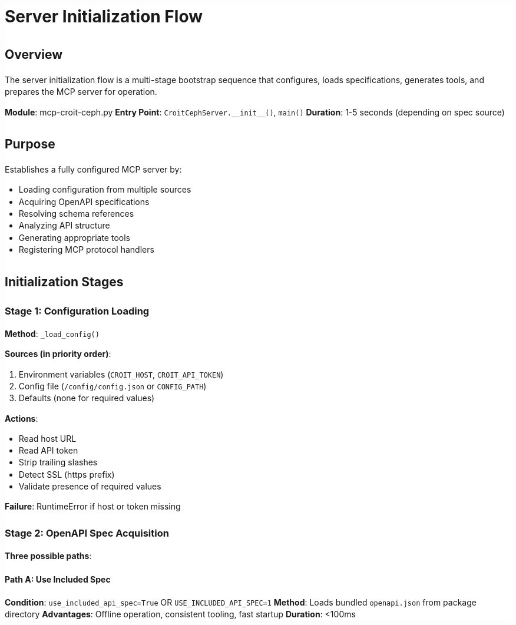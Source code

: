 # Server Initialization Flow

## Overview

The server initialization flow is a multi-stage bootstrap sequence that configures, loads specifications, generates tools, and prepares the MCP server for operation.

**Module**: mcp-croit-ceph.py
**Entry Point**: `CroitCephServer.__init__()`, `main()`
**Duration**: 1-5 seconds (depending on spec source)

## Purpose

Establishes a fully configured MCP server by:
- Loading configuration from multiple sources
- Acquiring OpenAPI specifications
- Resolving schema references
- Analyzing API structure
- Generating appropriate tools
- Registering MCP protocol handlers

## Initialization Stages

### Stage 1: Configuration Loading

**Method**: `_load_config()`

**Sources (in priority order)**:
1. Environment variables (`CROIT_HOST`, `CROIT_API_TOKEN`)
2. Config file (`/config/config.json` or `CONFIG_PATH`)
3. Defaults (none for required values)

**Actions**:
- Read host URL
- Read API token
- Strip trailing slashes
- Detect SSL (https prefix)
- Validate presence of required values

**Failure**: RuntimeError if host or token missing

### Stage 2: OpenAPI Spec Acquisition

**Three possible paths**:

#### Path A: Use Included Spec
**Condition**: `use_included_api_spec=True` OR `USE_INCLUDED_API_SPEC=1`
**Method**: Loads bundled `openapi.json` from package directory
**Advantages**: Offline operation, consistent tooling, fast startup
**Duration**: <100ms
